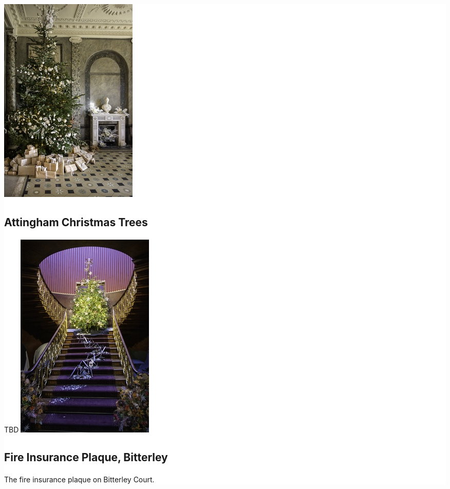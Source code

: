 ![](../1shropshire/assets/images/other/2022-12-03_11_07_20_DSC_5658.jpg)

## Attingham Christmas Trees

TBD
![](../1shropshire/assets/images/other/2022-12-03_11_17_21_DSC_5672.jpg)

## Fire Insurance Plaque, Bitterley

The fire insurance plaque on Bitterley Court.